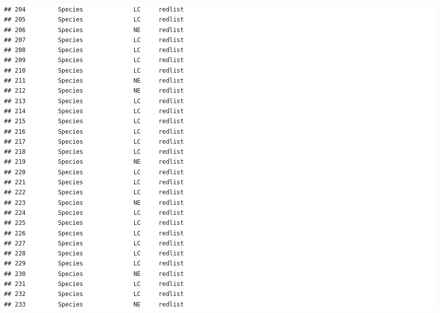     ## 204         Species              LC     redlist
    ## 205         Species              LC     redlist
    ## 206         Species              NE     redlist
    ## 207         Species              LC     redlist
    ## 208         Species              LC     redlist
    ## 209         Species              LC     redlist
    ## 210         Species              LC     redlist
    ## 211         Species              NE     redlist
    ## 212         Species              NE     redlist
    ## 213         Species              LC     redlist
    ## 214         Species              LC     redlist
    ## 215         Species              LC     redlist
    ## 216         Species              LC     redlist
    ## 217         Species              LC     redlist
    ## 218         Species              LC     redlist
    ## 219         Species              NE     redlist
    ## 220         Species              LC     redlist
    ## 221         Species              LC     redlist
    ## 222         Species              LC     redlist
    ## 223         Species              NE     redlist
    ## 224         Species              LC     redlist
    ## 225         Species              LC     redlist
    ## 226         Species              LC     redlist
    ## 227         Species              LC     redlist
    ## 228         Species              LC     redlist
    ## 229         Species              LC     redlist
    ## 230         Species              NE     redlist
    ## 231         Species              LC     redlist
    ## 232         Species              LC     redlist
    ## 233         Species              NE     redlist